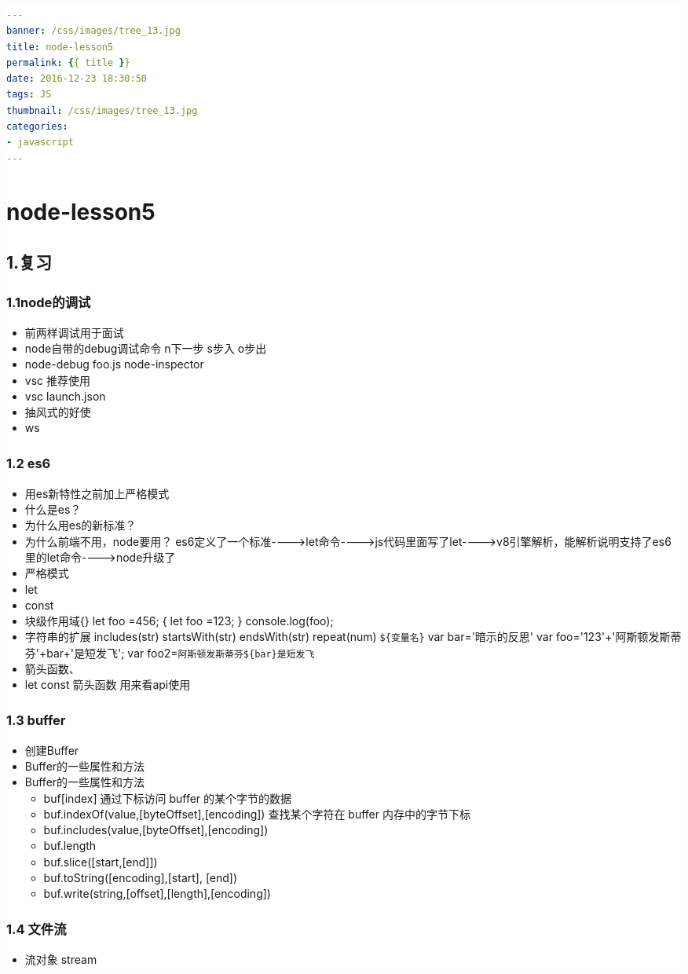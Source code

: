 ```yaml
---
banner: /css/images/tree_13.jpg
title: node-lesson5
permalink: {{ title }}
date: 2016-12-23 18:30:50
tags: JS
thumbnail: /css/images/tree_13.jpg
categories:
- javascript
---
```


# node-lesson5

## 1.复习
### 1.1node的调试
- 前两样调试用于面试
- node自带的debug调试命令 n下一步 s步入 o步出
- node-debug foo.js node-inspector
- vsc 推荐使用
- vsc launch.json
- 抽风式的好使
- ws
### 1.2 es6
- 用es新特性之前加上严格模式
- 什么是es？
- 为什么用es的新标准？
- 为什么前端不用，node要用？
  es6定义了一个标准---->let命令---->js代码里面写了let---->v8引擎解析，能解析说明支持了es6里的let命令---->node升级了
- 严格模式
- let 
- const
- 块级作用域{}
 let foo =456;
{
  let foo =123;
}
console.log(foo);
- 字符串的扩展  includes(str) startsWith(str) endsWith(str) repeat(num) `${变量名}`
var bar='暗示的反思'
var foo='123'+'阿斯顿发斯蒂芬'+bar+'是短发飞';
var foo2=`阿斯顿发斯蒂芬${bar}是短发飞` 
- 箭头函数、
- let const 箭头函数 用来看api使用

### 1.3 buffer
- 创建Buffer
- Buffer的一些属性和方法
- Buffer的一些属性和方法
  + buf[index] 通过下标访问 buffer 的某个字节的数据
  + buf.indexOf(value,[byteOffset],[encoding]) 查找某个字符在 buffer 内存中的字节下标
  + buf.includes(value,[byteOffset],[encoding])
  + buf.length
  + buf.slice([start,[end]])
  + buf.toString([encoding],[start], [end])
  + buf.write(string,[offset],[length],[encoding])
### 1.4 文件流
- 流对象 stream